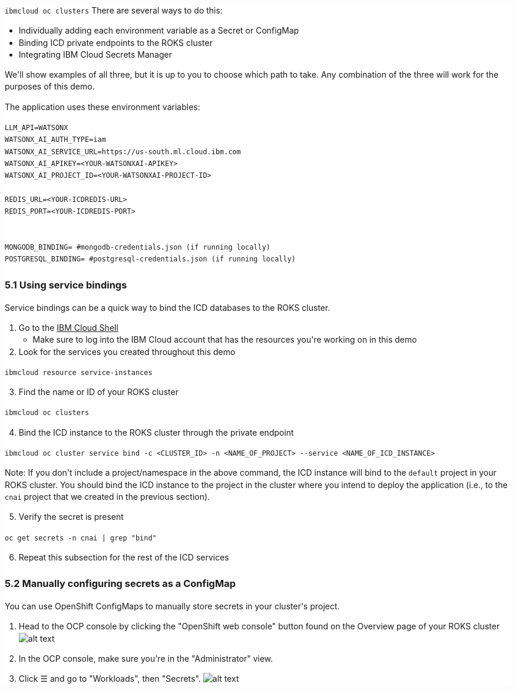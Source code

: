 ```ibmcloud oc clusters```
There are several ways to do this:
- Individually adding each environment variable as a Secret or ConfigMap
- Binding ICD private endpoints to the ROKS cluster
- Integrating IBM Cloud Secrets Manager

We'll show examples of all three, but it is up to you to choose which path to take. Any combination of the three will work for the purposes of this demo.

The application uses these environment variables:

```
LLM_API=WATSONX
WATSONX_AI_AUTH_TYPE=iam
WATSONX_AI_SERVICE_URL=https://us-south.ml.cloud.ibm.com
WATSONX_AI_APIKEY=<YOUR-WATSONXAI-APIKEY>
WATSONX_AI_PROJECT_ID=<YOUR-WATSONXAI-PROJECT-ID>

REDIS_URL=<YOUR-ICDREDIS-URL>
REDIS_PORT=<YOUR-ICDREDIS-PORT>


MONGODB_BINDING= #mongodb-credentials.json (if running locally)
POSTGRESQL_BINDING= #postgresql-credentials.json (if running locally)
```

### 5.1 Using service bindings

Service bindings can be a quick way to bind the ICD databases to the ROKS cluster.

1. Go to the [IBM Cloud Shell](https://cloud.ibm.com/shell)
    - Make sure to log into the IBM Cloud account that has the resources you're working on in this demo
2. Look for the services you created throughout this demo 

```ibmcloud resource service-instances```

3. Find the name or ID of your ROKS cluster

```ibmcloud oc clusters```

4. Bind the ICD instance to the ROKS cluster through the private endpoint

```ibmcloud oc cluster service bind -c <CLUSTER_ID> -n <NAME_OF_PROJECT> --service <NAME_OF_ICD_INSTANCE>```

Note: If you don't include a project/namespace in the above command, the ICD instance will bind to the `default` project in your ROKS cluster. You should bind the ICD instance to the project in the cluster where you intend to deploy the application (i.e., to the `cnai` project that we created in the previous section).

5. Verify the secret is present

`oc get secrets -n cnai | grep "bind"`

6. Repeat this subsection for the rest of the ICD services

### 5.2 Manually configuring secrets as a ConfigMap

You can use OpenShift ConfigMaps to manually store secrets in your cluster's project.

1. Head to the OCP console by clicking the "OpenShift web console" button found on the Overview page of your ROKS cluster ![alt text](images/image-5.png)

2. In the OCP console, make sure you're in the "Administrator" view.

3. Click ☰ and go to "Workloads", then "Secrets". ![alt text](images/image-16.png)
```
